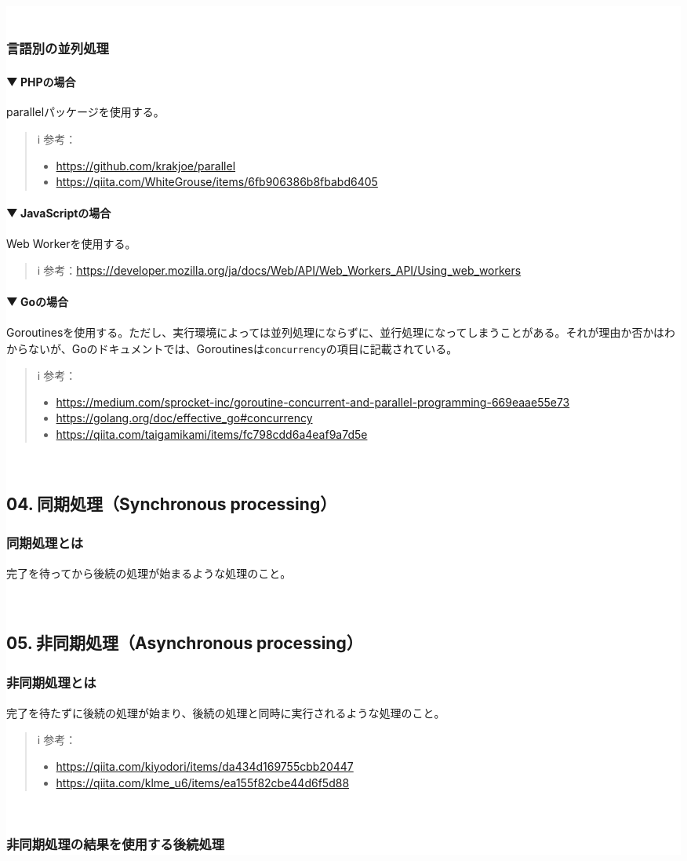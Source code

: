 <br>

### 言語別の並列処理

#### ▼ PHPの場合

parallelパッケージを使用する。

> ℹ️ 参考：
>
> - https://github.com/krakjoe/parallel
> - https://qiita.com/WhiteGrouse/items/6fb906386b8fbabd6405

#### ▼ JavaScriptの場合

  Web Workerを使用する。

> ℹ️ 参考：https://developer.mozilla.org/ja/docs/Web/API/Web_Workers_API/Using_web_workers

#### ▼ Goの場合

Goroutinesを使用する。ただし、実行環境によっては並列処理にならずに、並行処理になってしまうことがある。それが理由か否かはわからないが、Goのドキュメントでは、Goroutinesは```concurrency```の項目に記載されている。

> ℹ️ 参考：
>
> - https://medium.com/sprocket-inc/goroutine-concurrent-and-parallel-programming-669eaae55e73
> - https://golang.org/doc/effective_go#concurrency
> - https://qiita.com/taigamikami/items/fc798cdd6a4eaf9a7d5e

<br>

## 04. 同期処理（Synchronous processing）

### 同期処理とは

完了を待ってから後続の処理が始まるような処理のこと。

<br>

## 05. 非同期処理（Asynchronous processing）

### 非同期処理とは

完了を待たずに後続の処理が始まり、後続の処理と同時に実行されるような処理のこと。

> ℹ️ 参考：
>
> - https://qiita.com/kiyodori/items/da434d169755cbb20447
> - https://qiita.com/klme_u6/items/ea155f82cbe44d6f5d88

<br>

### 非同期処理の結果を使用する後続処理
